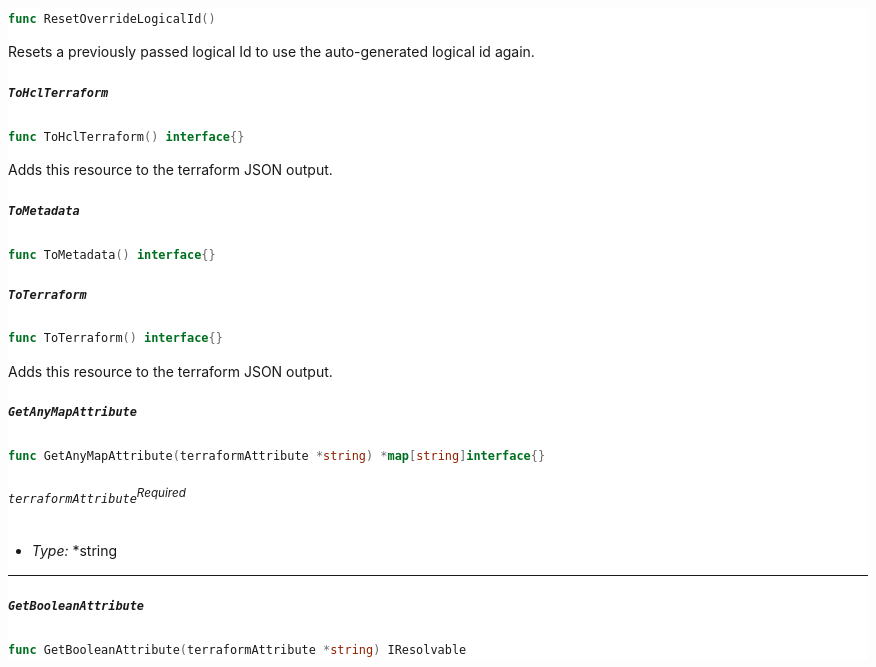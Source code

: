 ```go
func ResetOverrideLogicalId()
```

Resets a previously passed logical Id to use the auto-generated logical id again.

##### `ToHclTerraform` <a name="ToHclTerraform" id="rhizo-co-terraform-provider-oci.dataOciPsqlConfigurations.DataOciPsqlConfigurations.toHclTerraform"></a>

```go
func ToHclTerraform() interface{}
```

Adds this resource to the terraform JSON output.

##### `ToMetadata` <a name="ToMetadata" id="rhizo-co-terraform-provider-oci.dataOciPsqlConfigurations.DataOciPsqlConfigurations.toMetadata"></a>

```go
func ToMetadata() interface{}
```

##### `ToTerraform` <a name="ToTerraform" id="rhizo-co-terraform-provider-oci.dataOciPsqlConfigurations.DataOciPsqlConfigurations.toTerraform"></a>

```go
func ToTerraform() interface{}
```

Adds this resource to the terraform JSON output.

##### `GetAnyMapAttribute` <a name="GetAnyMapAttribute" id="rhizo-co-terraform-provider-oci.dataOciPsqlConfigurations.DataOciPsqlConfigurations.getAnyMapAttribute"></a>

```go
func GetAnyMapAttribute(terraformAttribute *string) *map[string]interface{}
```

###### `terraformAttribute`<sup>Required</sup> <a name="terraformAttribute" id="rhizo-co-terraform-provider-oci.dataOciPsqlConfigurations.DataOciPsqlConfigurations.getAnyMapAttribute.parameter.terraformAttribute"></a>

- *Type:* *string

---

##### `GetBooleanAttribute` <a name="GetBooleanAttribute" id="rhizo-co-terraform-provider-oci.dataOciPsqlConfigurations.DataOciPsqlConfigurations.getBooleanAttribute"></a>

```go
func GetBooleanAttribute(terraformAttribute *string) IResolvable
```
